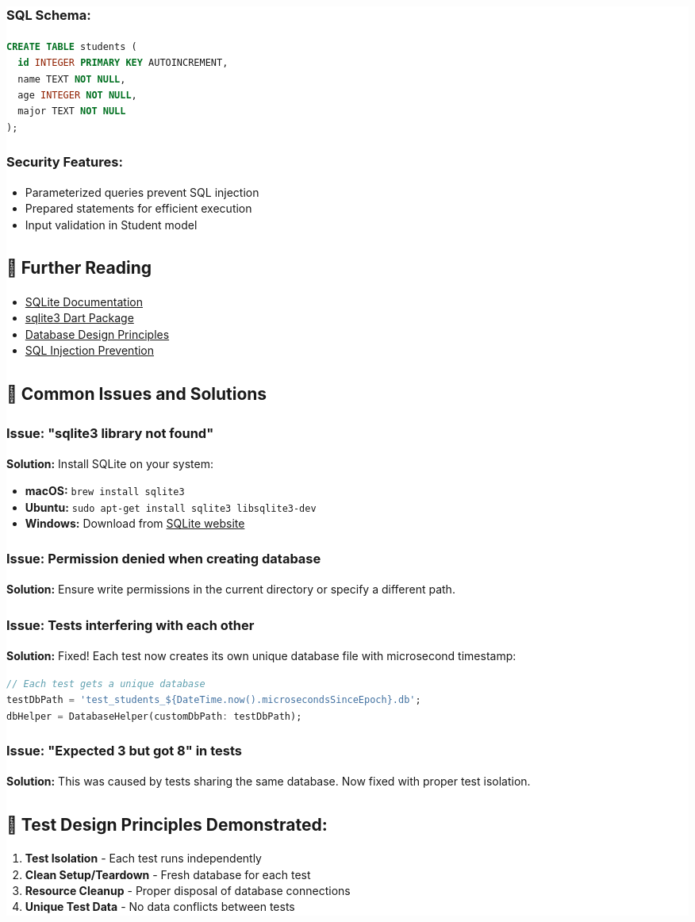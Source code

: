 ### **SQL Schema:**
```sql
CREATE TABLE students (
  id INTEGER PRIMARY KEY AUTOINCREMENT,
  name TEXT NOT NULL,
  age INTEGER NOT NULL,
  major TEXT NOT NULL
);
```

### **Security Features:**
- Parameterized queries prevent SQL injection
- Prepared statements for efficient execution
- Input validation in Student model

## 📖 Further Reading

- [SQLite Documentation](https://www.sqlite.org/docs.html)
- [sqlite3 Dart Package](https://pub.dev/packages/sqlite3)
- [Database Design Principles](https://en.wikipedia.org/wiki/Database_design)
- [SQL Injection Prevention](https://owasp.org/www-community/attacks/SQL_Injection)

## 🚨 Common Issues and Solutions

### **Issue: "sqlite3 library not found"**
**Solution:** Install SQLite on your system:
- **macOS:** `brew install sqlite3`
- **Ubuntu:** `sudo apt-get install sqlite3 libsqlite3-dev`
- **Windows:** Download from [SQLite website](https://www.sqlite.org/download.html)

### **Issue: Permission denied when creating database**
**Solution:** Ensure write permissions in the current directory or specify a different path.

### **Issue: Tests interfering with each other**
**Solution:** Fixed! Each test now creates its own unique database file with microsecond timestamp:
```dart
// Each test gets a unique database
testDbPath = 'test_students_${DateTime.now().microsecondsSinceEpoch}.db';
dbHelper = DatabaseHelper(customDbPath: testDbPath);
```

### **Issue: "Expected 3 but got 8" in tests**
**Solution:** This was caused by tests sharing the same database. Now fixed with proper test isolation.

## 🧪 **Test Design Principles Demonstrated:**
1. **Test Isolation** - Each test runs independently
2. **Clean Setup/Teardown** - Fresh database for each test
3. **Resource Cleanup** - Proper disposal of database connections
4. **Unique Test Data** - No data conflicts between tests
